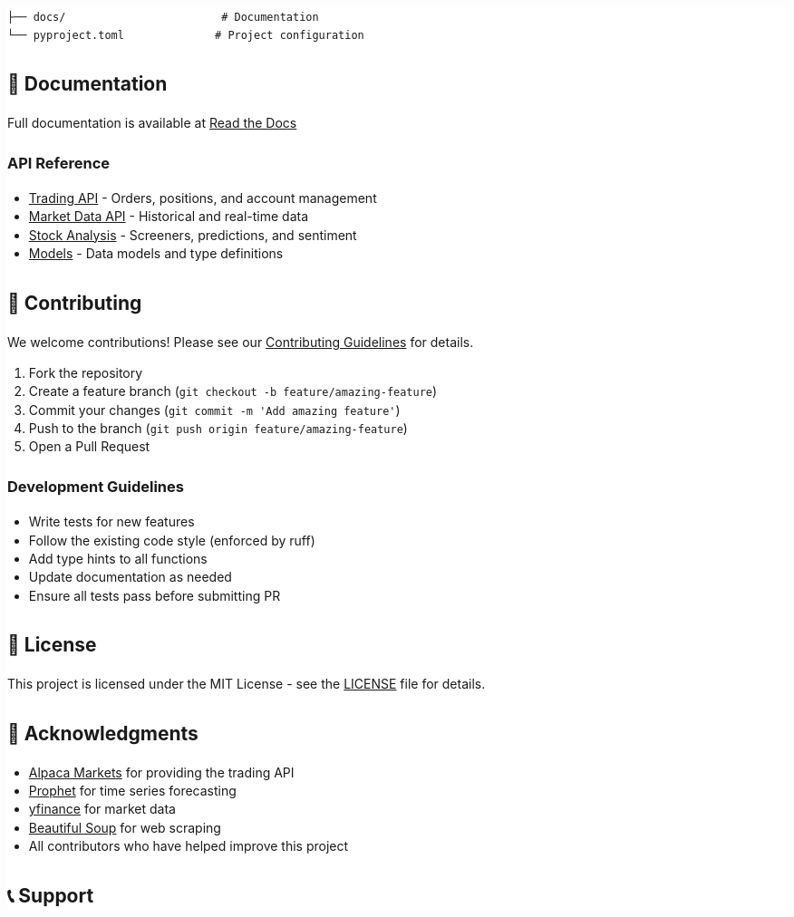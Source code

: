 ```
├── docs/                        # Documentation
└── pyproject.toml              # Project configuration
```

## 📖 Documentation

Full documentation is available at [Read the Docs](https://py-alpaca-api.readthedocs.io)

### API Reference

- [Trading API](https://py-alpaca-api.readthedocs.io/en/latest/trading/) - Orders, positions, and account management
- [Market Data API](https://py-alpaca-api.readthedocs.io/en/latest/market_data/) - Historical and real-time data
- [Stock Analysis](https://py-alpaca-api.readthedocs.io/en/latest/analysis/) - Screeners, predictions, and sentiment
- [Models](https://py-alpaca-api.readthedocs.io/en/latest/models/) - Data models and type definitions

## 🤝 Contributing

We welcome contributions! Please see our [Contributing Guidelines](CONTRIBUTING.md) for details.

1. Fork the repository
2. Create a feature branch (`git checkout -b feature/amazing-feature`)
3. Commit your changes (`git commit -m 'Add amazing feature'`)
4. Push to the branch (`git push origin feature/amazing-feature`)
5. Open a Pull Request

### Development Guidelines

- Write tests for new features
- Follow the existing code style (enforced by ruff)
- Add type hints to all functions
- Update documentation as needed
- Ensure all tests pass before submitting PR

## 📄 License

This project is licensed under the MIT License - see the [LICENSE](LICENSE) file for details.

## 🙏 Acknowledgments

- [Alpaca Markets](https://alpaca.markets/) for providing the trading API
- [Prophet](https://facebook.github.io/prophet/) for time series forecasting
- [yfinance](https://github.com/ranaroussi/yfinance) for market data
- [Beautiful Soup](https://www.crummy.com/software/BeautifulSoup/) for web scraping
- All contributors who have helped improve this project

## 📞 Support
